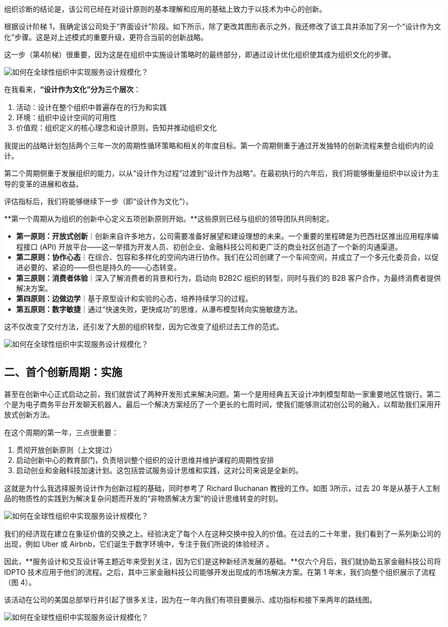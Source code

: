 组织诊断的结论是，该公司已经在对设计原则的基本理解和应用的基础上致力于以技术为中心的创新。

根据设计阶梯 1，我确定该公司处于“界面设计”阶段。如下所示，除了更改其图形表示之外，我还修改了该工具并添加了另一个“设计作为文化”步骤。这是对上述模式的重要升级，更符合当前的创新战略。

这一步（第4阶梯）很重要，因为这是在组织中实施设计策略时的最终部分，即通过设计优化组织使其成为组织文化的步骤。

![如何在全球性组织中实现服务设计规模化？](https://image.yunyingpai.com/wp/2022/12/vS9pIWNLzHCoLxwllyaI.jpeg)

在我看来，**“设计作为文化”分为三个层次**：

1.  活动：设计在整个组织中普遍存在的行为和实践
2.  环境：组织中设计空间的可用性
3.  价值观：组织定义的核心理念和设计原则，告知并推动组织文化

我提出的战略计划包括两个三年一次的周期性循环策略和相关的年度目标。第一个周期侧重于通过开发独特的创新流程来整合组织内的设计。

第二个周期侧重于发展组织的能力，以从“设计作为过程”过渡到“设计作为战略”。在最初执行的六年后，我们将能够衡量组织中以设计为主导的变革的进展和收益。

评估指标后，我们将能够继续下一步（即“设计作为文化”）。

**第一个周期从为组织的创新中心定义五项创新原则开始。**这些原则已经与组织的领导团队共同制定。

*   **第一原则：开放式创新**｜创新来自许多地方，公司需要准备好展望和建设理想的未来。一个重要的里程碑是为巴西社区推出应用程序编程接口 (API) 开放平台——这一举措为开发人员、初创企业、金融科技公司和更广泛的商业社区创造了一个新的沟通渠道。
*   **第二原则：协作心态**｜在综合、包容和多样化的空间内进行协作。我们在公司创建了一个车间空间，并成立了一个多元化委员会，以促进必要的、紧迫的——但也是持久的——心态转变。
*   **第三原则：消费者体验**｜深入了解消费者的背景和行为，启动向 B2B2C 组织的转型，同时与我们的 B2B 客户合作，为最终消费者提供解决方案。
*   **第四原则：边做边学**｜基于原型设计和实验的心态，培养持续学习的过程。
*   **第五原则：数字敏捷**｜通过“快速失败，更快成功”的思维，从瀑布模型转向实施敏捷方法。

这不仅改变了交付方法，还引发了大胆的组织转型，因为它改变了组织过去工作的范式。

![如何在全球性组织中实现服务设计规模化？](https://image.yunyingpai.com/wp/2022/12/QEaGqyUtqLbBkJejZGqg.jpeg)

## 二、首个创新周期：实施

甚至在创新中心正式启动之前，我们就尝试了两种开发形式来解决问题。第一个是用经典五天设计冲刺模型帮助一家重要地区性银行。第二个是为电子商务平台开发聊天机器人。最后一个解决方案经历了一个更长的七周时间，使我们能够测试初创公司的融入，以帮助我们采用开放式创新方法。

在这个周期的第一年，三点很重要：

1.  贯彻开放创新原则（上文提过）
2.  启动创新中心的教育部门，负责培训整个组织的设计思维并维护课程的周期性安排
3.  启动创业和金融科技加速计划。这包括尝试服务设计思维和实践，这对公司来说是全新的。

这就是为什么我选择服务设计作为创新过程的基础，同时参考了 Richard Buchanan 教授的工作。如图 3所示，过去 20 年是从基于人工制品的物质性的实践到为解决复杂问题而开发的“非物质解决方案”的设计思维转变的时刻。

![如何在全球性组织中实现服务设计规模化？](https://image.yunyingpai.com/wp/2022/12/6p6N8G5TNzOCg4KR7Tjl.jpeg)

我们的经济现在建立在象征价值的交换之上。经验决定了每个人在这种交换中投入的价值。在过去的二十年里，我们看到了一系列新公司的出现，例如 Uber 或 Airbnb，它们诞生于数字环境中，专注于我们所说的体验经济 。

因此，**服务设计和交互设计等主题近年来受到关注，因为它们是这种新经济发展的基础。**仅六个月后，我们就协助五家金融科技公司将 IDPTO 技术应用于他们的流程。之后，其中三家金融科技公司能够开发出现成的市场解决方案。在第 1 年末，我们向整个组织展示了流程（图 4）。

该活动在公司的美国总部举行并引起了很多关注，因为在一年内我们有项目要展示、成功指标和接下来两年的路线图。

![如何在全球性组织中实现服务设计规模化？](https://image.yunyingpai.com/wp/2022/12/oZ1pS1f8XxKLX8exs6YF.jpeg)
